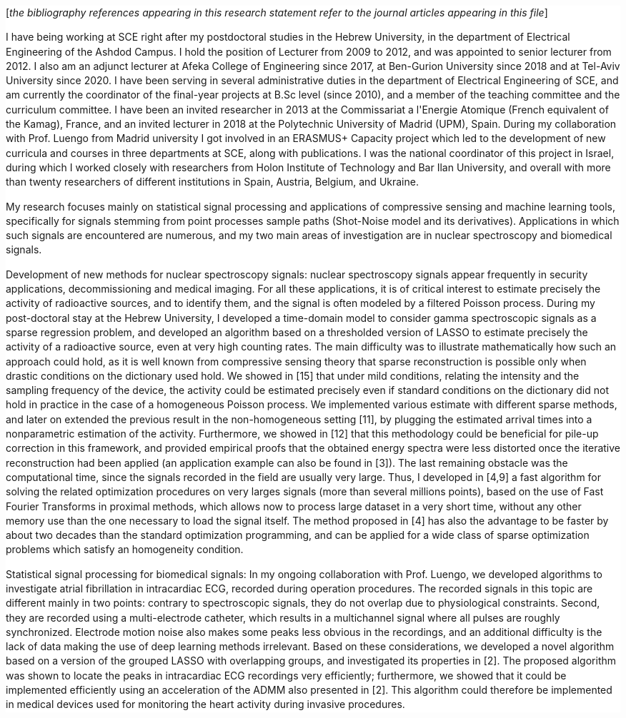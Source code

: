 [_the bibliography references appearing in this research statement refer to the journal articles appearing in this file_]

I have being working at SCE right after my postdoctoral studies in the Hebrew University, in the department of Electrical Engineering of the Ashdod Campus. I hold the position of Lecturer from 2009 to 2012, and was appointed to senior lecturer from 2012. I also am an adjunct lecturer at Afeka College of Engineering since 2017, at Ben-Gurion University since 2018 and at Tel-Aviv University since 2020. I have been serving in several administrative duties in the department of Electrical Engineering of SCE, and am currently the coordinator of the final-year projects at B.Sc level (since 2010), and a member of the teaching committee and the curriculum committee. I have been an invited researcher in 2013 at the Commissariat a l'Energie Atomique (French equivalent of the Kamag), France, and an invited lecturer in 2018 at the Polytechnic University of Madrid (UPM), Spain. During my collaboration with Prof. Luengo from Madrid university I got involved in an ERASMUS+ Capacity project which led to the development of new curricula and courses in three departments at SCE, along with publications. I was the national coordinator of this project in Israel, during which I worked closely with researchers from Holon Institute of Technology and Bar Ilan University, and overall with more than twenty researchers of different institutions in Spain, Austria, Belgium, and Ukraine.

My research focuses mainly on statistical signal processing and applications of compressive sensing and machine learning tools, specifically for signals stemming from point processes sample paths (Shot-Noise model and its derivatives). Applications in which such signals are encountered are numerous, and my two main areas of investigation are in nuclear spectroscopy and biomedical signals.

Development of new methods for nuclear spectroscopy signals: nuclear spectroscopy signals appear frequently in security applications, decommissioning and medical imaging. For all these applications, it is of critical interest to estimate precisely the activity of radioactive sources, and to identify them, and the signal is often modeled by a filtered Poisson process. During my post-doctoral stay at the Hebrew University, I developed a time-domain model to consider gamma spectroscopic signals as a sparse regression problem, and developed an algorithm based on a thresholded version of LASSO to estimate precisely the activity of a radioactive source, even at very high counting rates. The main difficulty was to illustrate mathematically how such an approach could hold, as it is well known from compressive sensing theory that sparse reconstruction is possible only when drastic conditions on the dictionary used hold. We showed in [15] that under mild conditions, relating the intensity and the sampling frequency of the device, the activity could be estimated precisely even if standard conditions on the dictionary did not hold in practice in the case of a homogeneous Poisson process. We implemented various estimate with different sparse methods, and later on extended the previous result in the non-homogeneous setting [11], by plugging the estimated arrival times into a nonparametric estimation of the activity. Furthermore, we showed in [12] that this methodology could be beneficial for pile-up correction in this framework, and provided empirical proofs that the obtained energy spectra were less distorted once the iterative reconstruction had been applied (an application example can also be found in [3]). The last remaining obstacle was the computational time, since the signals recorded in the field are usually very large. Thus, I developed in [4,9] a fast algorithm for solving the related optimization procedures on very larges signals (more than several millions points), based on the use of Fast Fourier Transforms in proximal methods, which allows now to process large dataset in a very short time, without any other memory use than the one necessary to load the signal itself. The method proposed in [4] has also the advantage to be faster by about two decades than the standard optimization programming, and can be applied for a wide class of sparse optimization problems which satisfy an homogeneity condition.

Statistical signal processing for biomedical signals: In my ongoing collaboration with Prof. Luengo, we developed algorithms to investigate atrial fibrillation in intracardiac ECG, recorded during operation procedures. The recorded signals in this topic are different mainly in two points: contrary to spectroscopic signals, they do not overlap due to physiological constraints. Second, they are recorded using a multi-electrode catheter, which results in a multichannel signal where all pulses are roughly synchronized. Electrode motion noise also makes some peaks less obvious in the recordings, and an additional difficulty is the lack of data making the use of deep learning methods irrelevant. Based on these considerations, we developed a novel algorithm based on a version of the grouped LASSO with overlapping groups, and investigated its properties in [2]. The proposed algorithm was shown to locate the peaks in intracardiac ECG recordings very efficiently; furthermore, we showed that it could be implemented efficiently using an acceleration of the ADMM also presented in [2]. This algorithm could therefore be implemented in medical devices used for monitoring the heart activity during invasive procedures.
